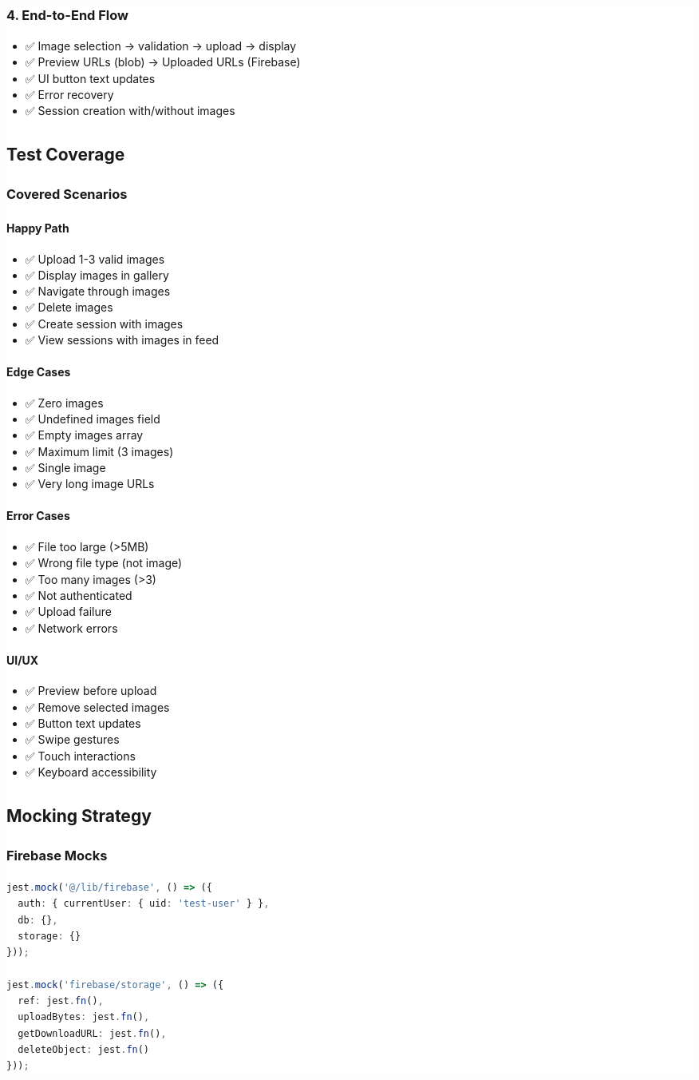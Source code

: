 ### 4. **End-to-End Flow**
- ✅ Image selection → validation → upload → display
- ✅ Preview URLs (blob) → Uploaded URLs (Firebase)
- ✅ UI button text updates
- ✅ Error recovery
- ✅ Session creation with/without images

## Test Coverage

### Covered Scenarios

#### Happy Path
- ✅ Upload 1-3 valid images
- ✅ Display images in gallery
- ✅ Navigate through images
- ✅ Delete images
- ✅ Create session with images
- ✅ View sessions with images in feed

#### Edge Cases
- ✅ Zero images
- ✅ Undefined images field
- ✅ Empty images array
- ✅ Maximum limit (3 images)
- ✅ Single image
- ✅ Very long image URLs

#### Error Cases
- ✅ File too large (>5MB)
- ✅ Wrong file type (not image)
- ✅ Too many images (>3)
- ✅ Not authenticated
- ✅ Upload failure
- ✅ Network errors

#### UI/UX
- ✅ Preview before upload
- ✅ Remove selected images
- ✅ Button text updates
- ✅ Swipe gestures
- ✅ Touch interactions
- ✅ Keyboard accessibility

## Mocking Strategy

### Firebase Mocks
```typescript
jest.mock('@/lib/firebase', () => ({
  auth: { currentUser: { uid: 'test-user' } },
  db: {},
  storage: {}
}));

jest.mock('firebase/storage', () => ({
  ref: jest.fn(),
  uploadBytes: jest.fn(),
  getDownloadURL: jest.fn(),
  deleteObject: jest.fn()
}));
```
